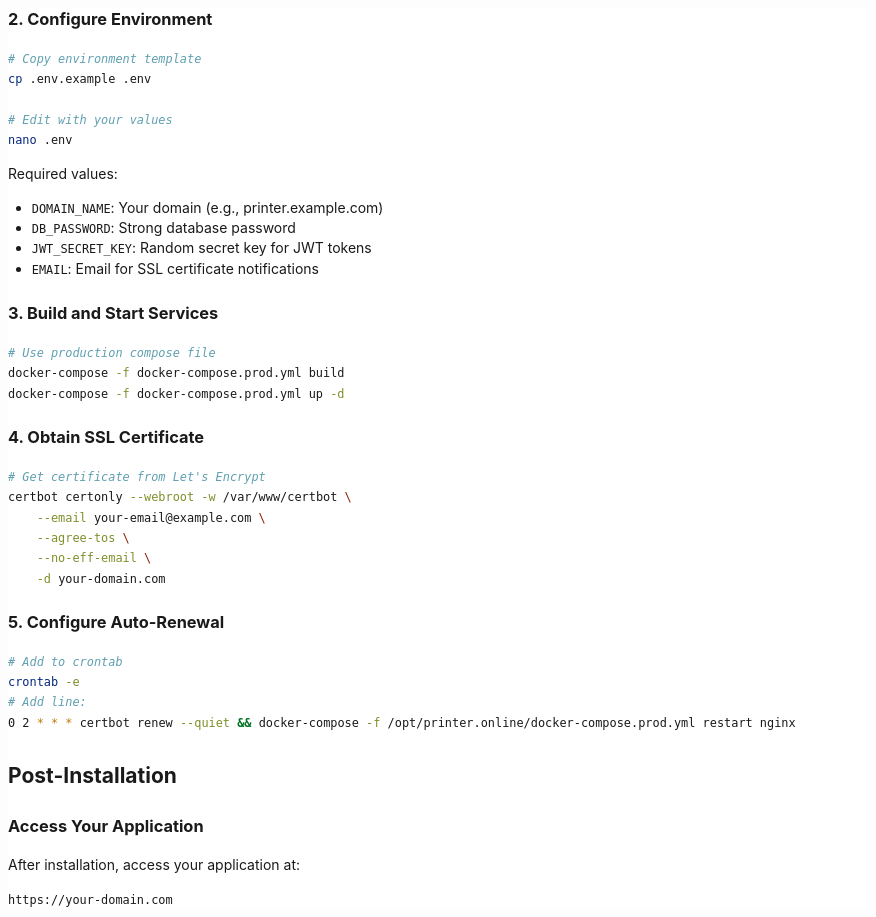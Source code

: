### 2. Configure Environment

```bash
# Copy environment template
cp .env.example .env

# Edit with your values
nano .env
```

Required values:
- `DOMAIN_NAME`: Your domain (e.g., printer.example.com)
- `DB_PASSWORD`: Strong database password
- `JWT_SECRET_KEY`: Random secret key for JWT tokens
- `EMAIL`: Email for SSL certificate notifications

### 3. Build and Start Services

```bash
# Use production compose file
docker-compose -f docker-compose.prod.yml build
docker-compose -f docker-compose.prod.yml up -d
```

### 4. Obtain SSL Certificate

```bash
# Get certificate from Let's Encrypt
certbot certonly --webroot -w /var/www/certbot \
    --email your-email@example.com \
    --agree-tos \
    --no-eff-email \
    -d your-domain.com
```

### 5. Configure Auto-Renewal

```bash
# Add to crontab
crontab -e
# Add line:
0 2 * * * certbot renew --quiet && docker-compose -f /opt/printer.online/docker-compose.prod.yml restart nginx
```

## Post-Installation

### Access Your Application

After installation, access your application at:
```
https://your-domain.com
```
